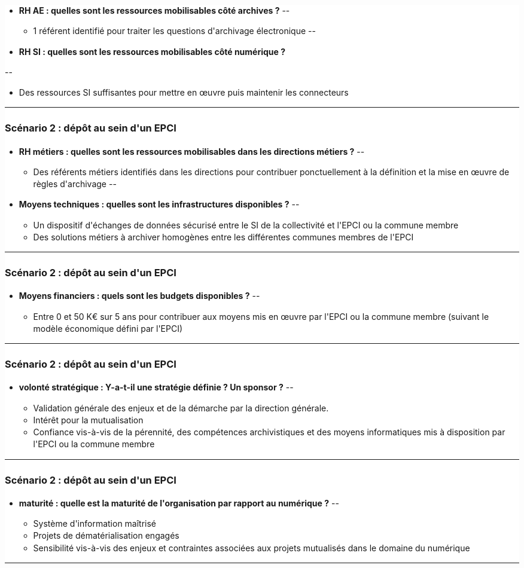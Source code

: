 * **RH AE : quelles sont les ressources mobilisables côté archives ?**
--

  * 1 référent identifié pour traiter les questions d'archivage électronique
--

* **RH SI : quelles sont les ressources mobilisables côté numérique ?**

--
  * Des ressources SI suffisantes pour mettre en œuvre puis maintenir les connecteurs
---
### **Scénario 2 : dépôt au sein d'un EPCI**

* **RH métiers : quelles sont les ressources mobilisables dans les directions métiers ?**
--

  * Des référents métiers identifiés dans les directions pour contribuer ponctuellement à la définition et la mise en œuvre de règles d'archivage
--

* **Moyens techniques : quelles sont les infrastructures disponibles ?**
--

  * Un dispositif d'échanges de données sécurisé entre le SI de la collectivité et l'EPCI ou la commune membre
  * Des solutions métiers à archiver homogènes entre les différentes communes membres de l'EPCI
---
### **Scénario 2 : dépôt au sein d'un EPCI**
* **Moyens financiers : quels sont les budgets disponibles ?**
--

  * Entre 0 et 50 K€ sur 5 ans pour contribuer aux moyens mis en œuvre par l'EPCI ou la commune membre (suivant le modèle économique défini par l'EPCI)
---
### **Scénario 2 : dépôt au sein d'un EPCI**
* **volonté stratégique : Y-a-t-il une stratégie définie ? Un sponsor ?**
--

  * Validation générale des enjeux et de la démarche par la direction générale.
  * Intérêt pour la mutualisation
  * Confiance vis-à-vis de la pérennité, des compétences archivistiques et des moyens informatiques mis à disposition par l'EPCI ou la commune membre
---
### **Scénario 2 : dépôt au sein d'un EPCI**

* **maturité : quelle est la maturité de l'organisation par rapport au numérique ?**
--

  * Système d'information maîtrisé
  * Projets de dématérialisation engagés
  * Sensibilité vis-à-vis des enjeux et contraintes associées aux projets mutualisés dans le domaine du numérique

---
